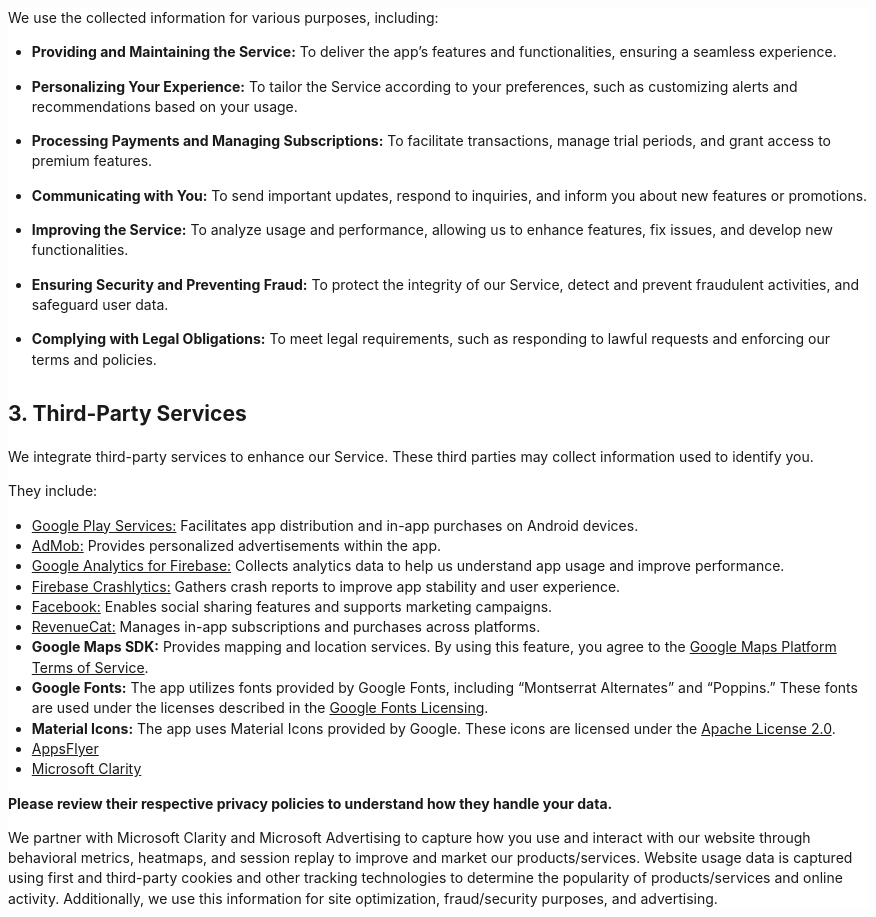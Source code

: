 We use the collected information for various purposes, including:

* **Providing and Maintaining the Service:** To deliver the app’s features and functionalities, ensuring a seamless experience.

* **Personalizing Your Experience:** To tailor the Service according to your preferences, such as customizing alerts and recommendations based on your usage.

* **Processing Payments and Managing Subscriptions:** To facilitate transactions, manage trial periods, and grant access to premium features.

* **Communicating with You:** To send important updates, respond to inquiries, and inform you about new features or promotions.

* **Improving the Service:** To analyze usage and performance, allowing us to enhance features, fix issues, and develop new functionalities.

* **Ensuring Security and Preventing Fraud:** To protect the integrity of our Service, detect and prevent fraudulent activities, and safeguard user data.

* **Complying with Legal Obligations:** To meet legal requirements, such as responding to lawful requests and enforcing our terms and policies.

## 3. Third-Party Services

We integrate third-party services to enhance our Service. These third parties may collect information used to identify you. 

They include:

* [Google Play Services:](https://www.google.com/policies/privacy/) Facilitates app distribution and in-app purchases on Android devices.
* [AdMob:](https://support.google.com/admob/answer/6128543?hl=en)  Provides personalized advertisements within the app.
* [Google Analytics for Firebase:](https://firebase.google.com/support/privacy) Collects analytics data to help us understand app usage and improve performance.
* [Firebase Crashlytics:](https://firebase.google.com/support/privacy/) Gathers crash reports to improve app stability and user experience.
* [Facebook:](https://www.facebook.com/about/privacy/update/printable) Enables social sharing features and supports marketing campaigns.
* [RevenueCat:](https://www.revenuecat.com/privacy) Manages in-app subscriptions and purchases across platforms.
* **Google Maps SDK:** Provides mapping and location services. By using this feature, you agree to the [Google Maps Platform Terms of Service](https://cloud.google.com/maps-platform/terms).
* **Google Fonts:** The app utilizes fonts provided by Google Fonts, including “Montserrat Alternates” and “Poppins.” These fonts are used under the licenses described in the [Google Fonts Licensing](https://fonts.google.com/knowledge/glossary/licensing).
* **Material Icons:** The app uses Material Icons provided by Google. These icons are licensed under the [Apache License 2.0](https://github.com/google/material-design-icons/blob/master/LICENSE).
*   [AppsFlyer](https://www.appsflyer.com/legal/services-privacy-policy/)
*   [Microsoft Clarity](https://www.microsoft.com/en-us/privacy/privacystatement)

**Please review their respective privacy policies to understand how they handle your data.**

We partner with Microsoft Clarity and Microsoft Advertising to capture how you use and interact with our website through behavioral metrics, heatmaps, and session replay to improve and market our products/services. Website usage data is captured using first and third-party cookies and other tracking technologies to determine the popularity of products/services and online activity. Additionally, we use this information for site optimization, fraud/security purposes, and advertising.
